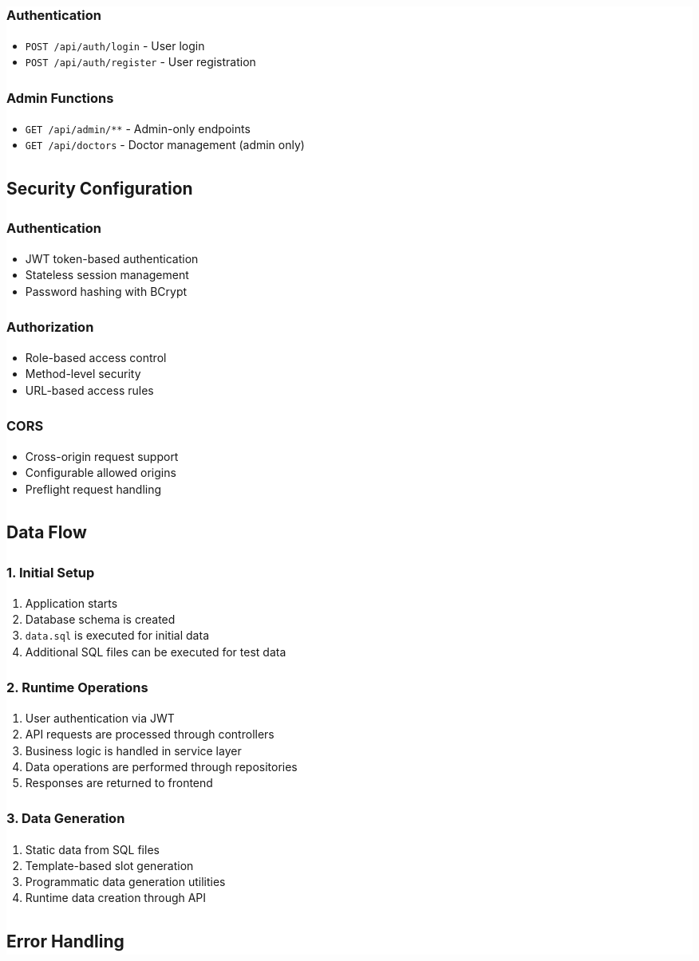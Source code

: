 ### Authentication
- `POST /api/auth/login` - User login
- `POST /api/auth/register` - User registration

### Admin Functions
- `GET /api/admin/**` - Admin-only endpoints
- `GET /api/doctors` - Doctor management (admin only)

## Security Configuration

### Authentication
- JWT token-based authentication
- Stateless session management
- Password hashing with BCrypt

### Authorization
- Role-based access control
- Method-level security
- URL-based access rules

### CORS
- Cross-origin request support
- Configurable allowed origins
- Preflight request handling

## Data Flow

### 1. Initial Setup
1. Application starts
2. Database schema is created
3. `data.sql` is executed for initial data
4. Additional SQL files can be executed for test data

### 2. Runtime Operations
1. User authentication via JWT
2. API requests are processed through controllers
3. Business logic is handled in service layer
4. Data operations are performed through repositories
5. Responses are returned to frontend

### 3. Data Generation
1. Static data from SQL files
2. Template-based slot generation
3. Programmatic data generation utilities
4. Runtime data creation through API

## Error Handling
